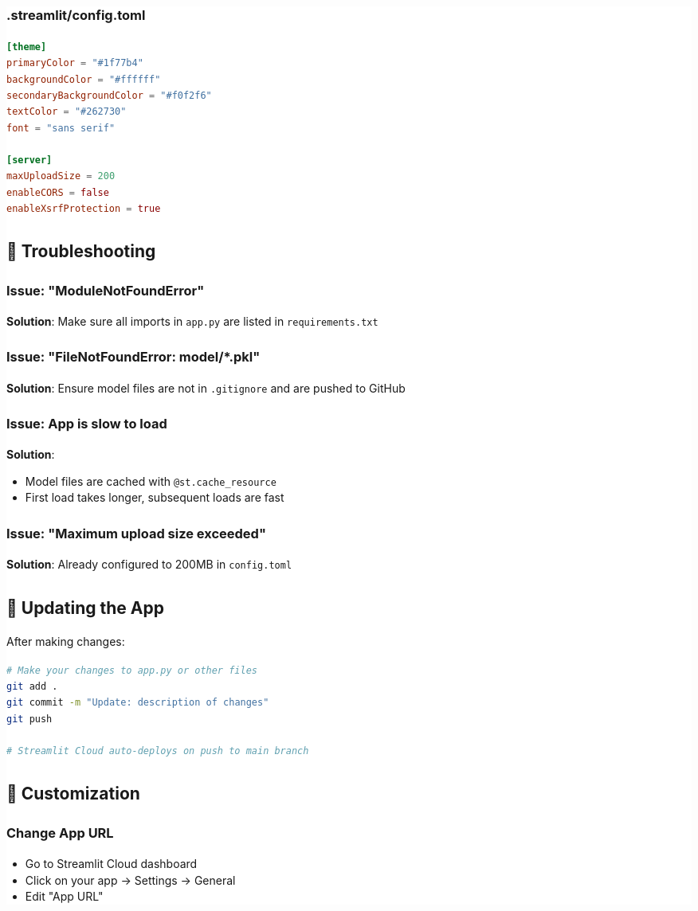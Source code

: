 ### .streamlit/config.toml
```toml
[theme]
primaryColor = "#1f77b4"
backgroundColor = "#ffffff"
secondaryBackgroundColor = "#f0f2f6"
textColor = "#262730"
font = "sans serif"

[server]
maxUploadSize = 200
enableCORS = false
enableXsrfProtection = true
```

## 🐛 Troubleshooting

### Issue: "ModuleNotFoundError"
**Solution**: Make sure all imports in `app.py` are listed in `requirements.txt`

### Issue: "FileNotFoundError: model/*.pkl"
**Solution**: Ensure model files are not in `.gitignore` and are pushed to GitHub

### Issue: App is slow to load
**Solution**:
- Model files are cached with `@st.cache_resource`
- First load takes longer, subsequent loads are fast

### Issue: "Maximum upload size exceeded"
**Solution**: Already configured to 200MB in `config.toml`

## 🔄 Updating the App

After making changes:

```bash
# Make your changes to app.py or other files
git add .
git commit -m "Update: description of changes"
git push

# Streamlit Cloud auto-deploys on push to main branch
```

## 🎨 Customization

### Change App URL
- Go to Streamlit Cloud dashboard
- Click on your app → Settings → General
- Edit "App URL"
